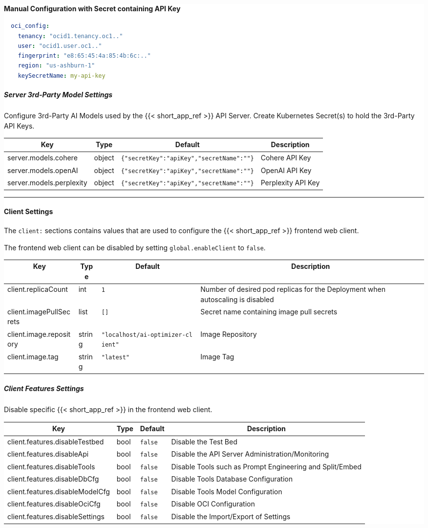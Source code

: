 **Manual Configuration with Secret containing API Key**
```yaml
  oci_config:
    tenancy: "ocid1.tenancy.oc1.."
    user: "ocid1.user.oc1.."
    fingerprint: "e8:65:45:4a:85:4b:6c:.."
    region: "us-ashburn-1"
    keySecretName: my-api-key
```

##### Server 3rd-Party Model Settings

Configure 3rd-Party AI Models used by the {{< short_app_ref >}} API Server.  Create Kubernetes Secret(s) to hold the 3rd-Party API Keys.

| Key | Type | Default | Description |
|-----|------|---------|-------------|
| server.models.cohere | object | `{"secretKey":"apiKey","secretName":""}` | Cohere API Key |
| server.models.openAI | object | `{"secretKey":"apiKey","secretName":""}` | OpenAI API Key |
| server.models.perplexity | object | `{"secretKey":"apiKey","secretName":""}` | Perplexity API Key |

---
#### Client Settings

The `client:` sections contains values that are used to configure the {{< short_app_ref >}} frontend web client.

The frontend web client can be disabled by setting `global.enableClient` to `false`.

| Key | Type | Default | Description |
|-----|------|---------|-------------|
| client.replicaCount | int | `1` | Number of desired pod replicas for the Deployment when autoscaling is disabled |
| client.imagePullSecrets | list | `[]` | Secret name containing image pull secrets |
| client.image.repository | string | `"localhost/ai-optimizer-client"` | Image Repository |
| client.image.tag | string | `"latest"` | Image Tag |

##### Client Features Settings

Disable specific {{< short_app_ref >}} in the frontend web client.

| Key | Type | Default | Description |
|-----|------|---------|-------------|
| client.features.disableTestbed | bool | `false` | Disable the Test Bed |
| client.features.disableApi | bool | `false` | Disable the API Server Administration/Monitoring |
| client.features.disableTools | bool | `false` | Disable Tools such as Prompt Engineering and Split/Embed |
| client.features.disableDbCfg | bool | `false` | Disable Tools Database Configuration |
| client.features.disableModelCfg | bool | `false` | Disable Tools Model Configuration |
| client.features.disableOciCfg | bool | `false` | Disable OCI Configuration |
| client.features.disableSettings | bool | `false` | Disable the Import/Export of Settings |
